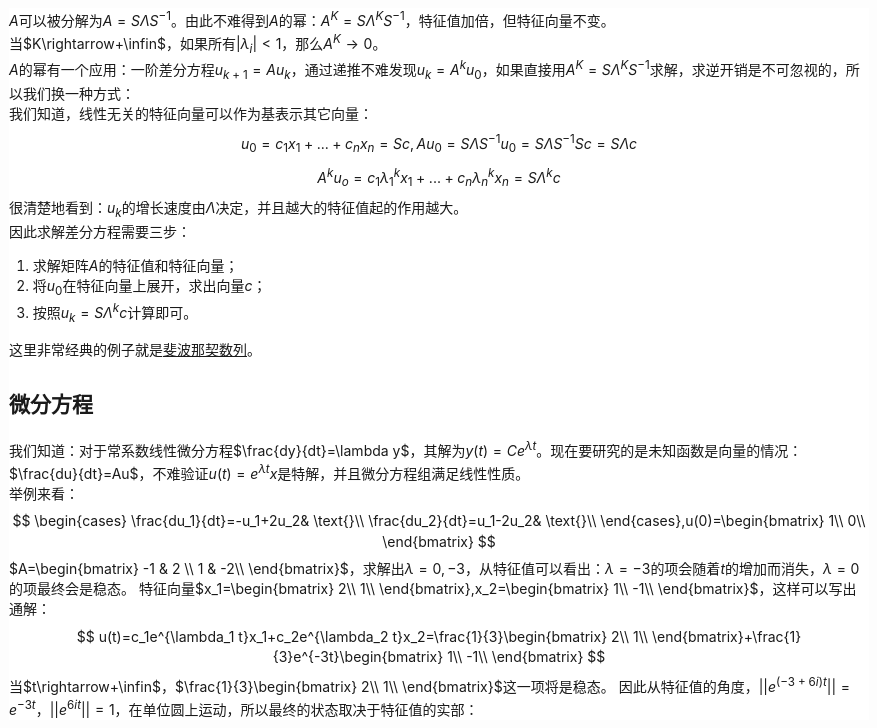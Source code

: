 $A$可以被分解为$A=S\Lambda S^{-1}$。由此不难得到$A$的幂：$A^K=S\Lambda^K S^{-1}$，特征值加倍，但特征向量不变。  
当$K\rightarrow+\infin$，如果所有$|\lambda_i|<1$，那么$A^K\rightarrow0$。  
$A$的幂有一个应用：一阶差分方程$u_{k+1}=Au_k$，通过递推不难发现$u_k=A^ku_0$，如果直接用$A^K=S\Lambda^K S^{-1}$求解，求逆开销是不可忽视的，所以我们换一种方式：  
我们知道，线性无关的特征向量可以作为基表示其它向量：
$$u_0=c_1x_1+...+c_nx_n=Sc,Au_0=S\Lambda S^{-1}u_0=S\Lambda S^{-1}Sc=S\Lambda c$$
$$A^ku_o=c_1\lambda_1^{k}x_1+...+c_n\lambda_n^{k}x_n=S\Lambda^{k}c$$
很清楚地看到：$u_k$的增长速度由$\Lambda$决定，并且越大的特征值起的作用越大。  
因此求解差分方程需要三步：

 1. 求解矩阵$A$的特征值和特征向量；
 2. 将$u_0$在特征向量上展开，求出向量$c$；
 3. 按照$u_k=S\Lambda^{k}c$计算即可。

这里非常经典的例子就是[斐波那契数列](https://www.cnblogs.com/EIMadrigal/p/11478906.html)。

## 微分方程
我们知道：对于常系数线性微分方程$\frac{dy}{dt}=\lambda y$，其解为$y(t)=Ce^{\lambda t}$。现在要研究的是未知函数是向量的情况：$\frac{du}{dt}=Au$，不难验证$u(t)=e^{\lambda t}x$是特解，并且微分方程组满足线性性质。  
举例来看：
$$
\begin{cases}
\frac{du_1}{dt}=-u_1+2u_2& \text{}\\
\frac{du_2}{dt}=u_1-2u_2& \text{}\\
\end{cases},u(0)=\begin{bmatrix}
   1\\
   0\\
  \end{bmatrix}
$$
$A=\begin{bmatrix}
   -1 & 2 \\
   1 & -2\\
  \end{bmatrix}$，求解出$\lambda=0,-3$，从特征值可以看出：$\lambda=-3$的项会随着$t$的增加而消失，$\lambda=0$的项最终会是稳态。
特征向量$x_1=\begin{bmatrix}
   2\\
   1\\
  \end{bmatrix},x_2=\begin{bmatrix}
   1\\
   -1\\
  \end{bmatrix}$，这样可以写出通解：
$$
u(t)=c_1e^{\lambda_1 t}x_1+c_2e^{\lambda_2 t}x_2=\frac{1}{3}\begin{bmatrix}
   2\\
   1\\
  \end{bmatrix}+\frac{1}{3}e^{-3t}\begin{bmatrix}
   1\\
   -1\\
  \end{bmatrix}
$$
当$t\rightarrow+\infin$，$\frac{1}{3}\begin{bmatrix}
   2\\
   1\\
  \end{bmatrix}$这一项将是稳态。
因此从特征值的角度，$||e^{(-3+6i)t}||=e^{-3t}$，$||e^{6it}||=1$，在单位圆上运动，所以最终的状态取决于特征值的实部：
